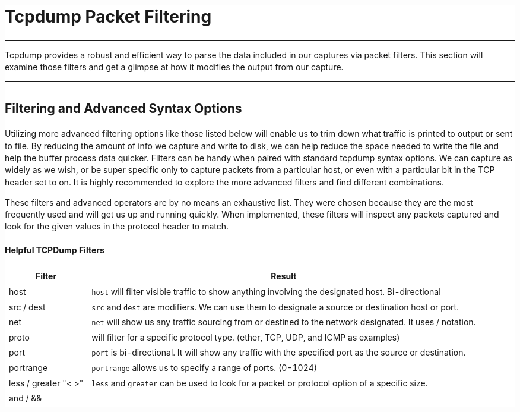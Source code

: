 
<h1>Tcpdump Packet Filtering</h1>
<hr/>
<p>Tcpdump provides a robust and efficient way to parse the data included in our captures via packet filters. This section will examine those filters and get a glimpse at how it modifies the output from our capture.</p>
<hr/>
<h2>Filtering and Advanced Syntax Options</h2>
<p>Utilizing more advanced filtering options like those listed below will enable us to trim down what traffic is printed to output or sent to file. By reducing the amount of info we capture and write to disk, we can help reduce the space needed to write the file and help the buffer process data quicker. Filters can be handy when paired with standard tcpdump syntax options. We can capture as widely as we wish, or be super specific only to capture packets from a particular host, or even with a particular bit in the TCP header set to on. It is highly recommended to explore the more advanced filters and find different combinations.</p>
<p>These filters and advanced operators are by no means an exhaustive list. They were chosen because they are the most frequently used and will get us up and running quickly. When implemented, these filters will inspect any packets captured and look for the given values in the protocol header to match.</p>
<h4>Helpful TCPDump Filters</h4>
<table>
<thead>
<tr>
<th><strong>Filter</strong></th>
<th><strong>Result</strong></th>
</tr>
</thead>
<tbody>
<tr>
<td>host</td>
<td><code>host</code> will filter visible traffic to show anything involving the designated host. Bi-directional</td>
</tr>
<tr>
<td>src / dest</td>
<td><code>src</code> and <code>dest</code> are modifiers. We can use them to designate a source or destination host or port.</td>
</tr>
<tr>
<td>net</td>
<td><code>net</code> will show us any traffic sourcing from or destined to the network designated. It uses / notation.</td>
</tr>
<tr>
<td>proto</td>
<td>will filter for a specific protocol type. (ether, TCP, UDP, and ICMP as examples)</td>
</tr>
<tr>
<td>port</td>
<td><code>port</code> is bi-directional. It will show any traffic with the specified port as the source or destination.</td>
</tr>
<tr>
<td>portrange</td>
<td><code>portrange</code> allows us to specify a range of ports. (0-1024)</td>
</tr>
<tr>
<td>less / greater "&lt; &gt;"</td>
<td><code>less</code> and <code>greater</code> can be used to look for a packet or protocol option of a specific size.</td>
</tr>
<tr>
<td>and / &amp;&amp;</td>